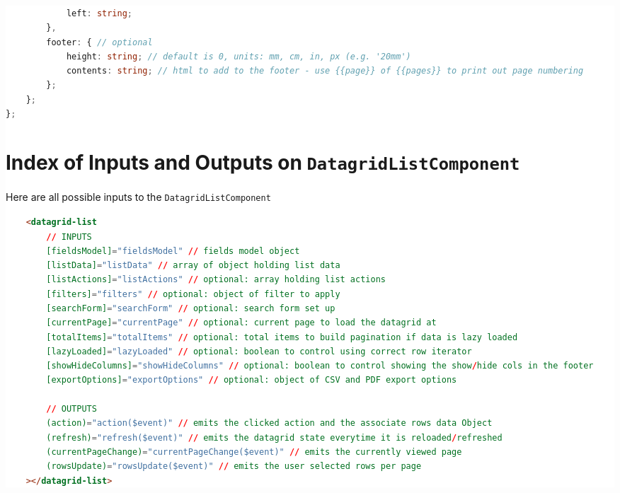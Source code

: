 ```typescript
            left: string;
        },
        footer: { // optional
            height: string; // default is 0, units: mm, cm, in, px (e.g. '20mm')
            contents: string; // html to add to the footer - use {{page}} of {{pages}} to print out page numbering
        };
    };
};
```

# Index of Inputs and Outputs on `DatagridListComponent`
Here are all possible inputs to the `DatagridListComponent`

```html
    <datagrid-list
        // INPUTS
        [fieldsModel]="fieldsModel" // fields model object
        [listData]="listData" // array of object holding list data
        [listActions]="listActions" // optional: array holding list actions
        [filters]="filters" // optional: object of filter to apply
        [searchForm]="searchForm" // optional: search form set up
        [currentPage]="currentPage" // optional: current page to load the datagrid at
        [totalItems]="totalItems" // optional: total items to build pagination if data is lazy loaded
        [lazyLoaded]="lazyLoaded" // optional: boolean to control using correct row iterator
        [showHideColumns]="showHideColumns" // optional: boolean to control showing the show/hide cols in the footer
        [exportOptions]="exportOptions" // optional: object of CSV and PDF export options

        // OUTPUTS
        (action)="action($event)" // emits the clicked action and the associate rows data Object
        (refresh)="refresh($event)" // emits the datagrid state everytime it is reloaded/refreshed
        (currentPageChange)="currentPageChange($event)" // emits the currently viewed page
        (rowsUpdate)="rowsUpdate($event)" // emits the user selected rows per page
    ></datagrid-list>
```